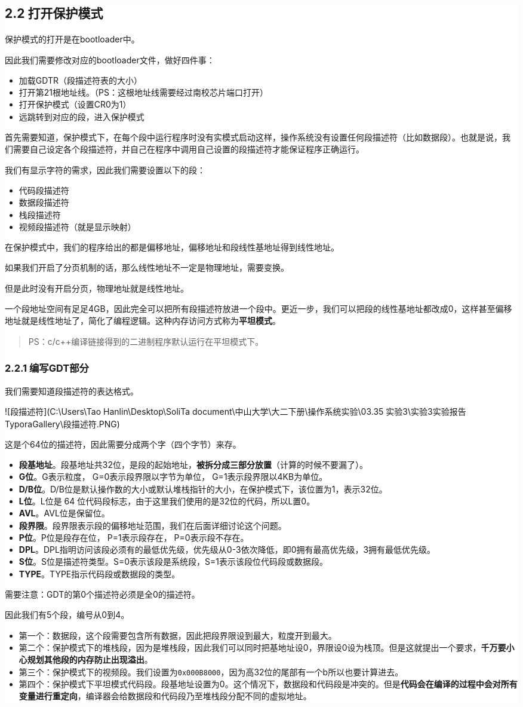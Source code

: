 ## 2.2 打开保护模式

保护模式的打开是在bootloader中。

因此我们需要修改对应的bootloader文件，做好四件事：

- 加载GDTR（段描述符表的大小）
- 打开第21根地址线。（PS：这根地址线需要经过南校芯片端口打开）
- 打开保护模式（设置CR0为1）
- 远跳转到对应的段，进入保护模式

首先需要知道，保护模式下，在每个段中运行程序时没有实模式启动这样，操作系统没有设置任何段描述符（比如数据段）。也就是说，我们需要自己设定各个段描述符，并自己在程序中调用自己设置的段描述符才能保证程序正确运行。

我们有显示字符的需求，因此我们需要设置以下的段：

- 代码段描述符
- 数据段描述符
- 栈段描述符
- 视频段描述符（就是显示映射）

在保护模式中，我们的程序给出的都是偏移地址，偏移地址和段线性基地址得到线性地址。

如果我们开启了分页机制的话，那么线性地址不一定是物理地址，需要变换。

但是此时没有开启分页，物理地址就是线性地址。

一个段地址空间有足足4GB，因此完全可以把所有段描述符放进一个段中。更近一步，我们可以把段的线性基地址都改成0，这样甚至偏移地址就是线性地址了，简化了编程逻辑。这种内存访问方式称为**平坦模式**。

> PS：c/c++编译链接得到的二进制程序默认运行在平坦模式下。

### 2.2.1 编写GDT部分

我们需要知道段描述符的表达格式。

![段描述符](C:\Users\Tao Hanlin\Desktop\SoliTa  document\中山大学\大二下册\操作系统实验\03.35 实验3\实验3实验报告TyporaGallery\段描述符.PNG)

这是个64位的描述符，因此需要分成两个字（四个字节）来存。

- **段基地址**。段基地址共32位，是段的起始地址，**被拆分成三部分放置**（计算的时候不要漏了）。
- **G位**。G表示粒度， G=0表示段界限以字节为单位， G=1表示段界限以4KB为单位。
- **D/B位**。D/B位是默认操作数的大小或默认堆栈指针的大小，在保护模式下，该位置为1，表示32位。
- **L位**。L位是 64 位代码段标志，由于这里我们使用的是32位的代码，所以L置0。
- **AVL**。AVL位是保留位。  
- **段界限**。段界限表示段的偏移地址范围，我们在后面详细讨论这个问题。
- **P位**。P位是段存在位， P=1表示段存在， P=0表示段不存在。  
- **DPL**。DPL指明访问该段必须有的最低优先级，优先级从0-3依次降低，即0拥有最高优先级，3拥有最低优先级。
- **S位**。S位是描述符类型。S=0表示该段是系统段，S=1表示该段位代码段或数据段。
- **TYPE**。TYPE指示代码段或数据段的类型。

需要注意：GDT的第0个描述符必须是全0的描述符。

因此我们有5个段，编号从0到4。

- 第一个：数据段，这个段需要包含所有数据，因此把段界限设到最大，粒度开到最大。
- 第二个：保护模式下的堆栈段，因为是堆栈段，因此我们可以同时把基地址设0，界限设0设为栈顶。但是这就提出一个要求，**千万要小心规划其他段的内存防止出现溢出**。
- 第三个：保护模式下的视频段。我们设置为`0x000B8000`，因为高32位的尾部有一个b所以也要计算进去。
- 第四个：保护模式下平坦模式代码段。段基地址设置为0。这个情况下，数据段和代码段是冲突的。但是**代码会在编译的过程中会对所有变量进行重定向**，编译器会给数据段和代码段乃至堆栈段分配不同的虚拟地址。
